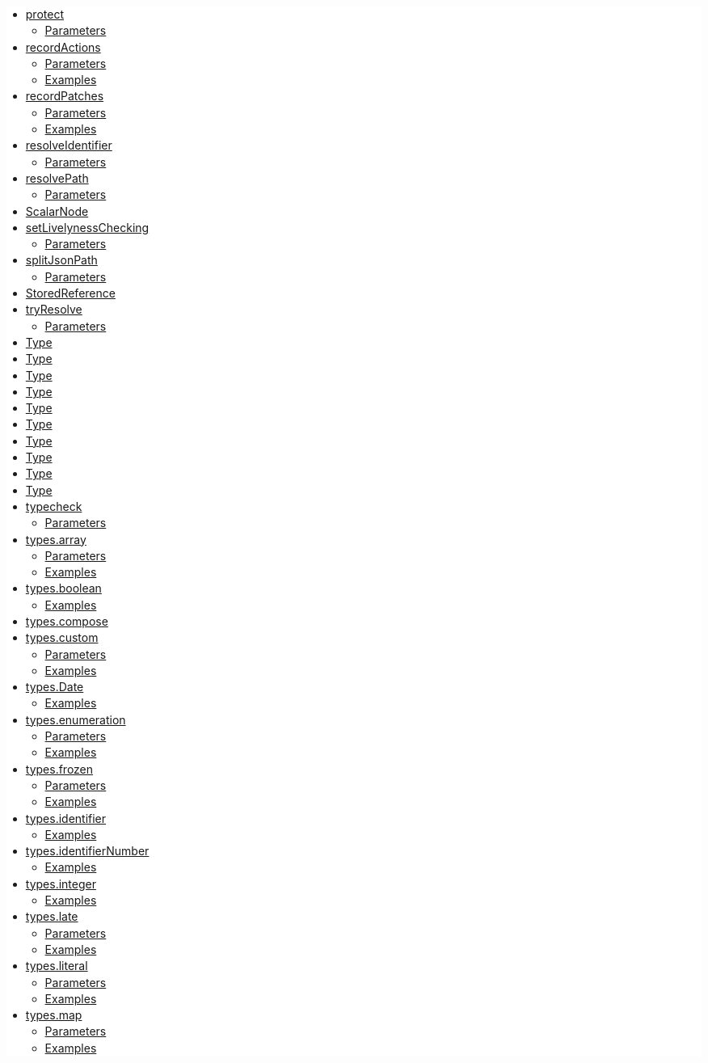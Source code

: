 -   [protect][117]
    -   [Parameters][118]
-   [recordActions][119]
    -   [Parameters][120]
    -   [Examples][121]
-   [recordPatches][122]
    -   [Parameters][123]
    -   [Examples][124]
-   [resolveIdentifier][125]
    -   [Parameters][126]
-   [resolvePath][127]
    -   [Parameters][128]
-   [ScalarNode][129]
-   [setLivelynessChecking][130]
    -   [Parameters][131]
-   [splitJsonPath][132]
    -   [Parameters][133]
-   [StoredReference][134]
-   [tryResolve][135]
    -   [Parameters][136]
-   [Type][137]
-   [Type][138]
-   [Type][139]
-   [Type][140]
-   [Type][141]
-   [Type][142]
-   [Type][143]
-   [Type][144]
-   [Type][145]
-   [Type][146]
-   [typecheck][147]
    -   [Parameters][148]
-   [types.array][149]
    -   [Parameters][150]
    -   [Examples][151]
-   [types.boolean][152]
    -   [Examples][153]
-   [types.compose][154]
-   [types.custom][155]
    -   [Parameters][156]
    -   [Examples][157]
-   [types.Date][158]
    -   [Examples][159]
-   [types.enumeration][160]
    -   [Parameters][161]
    -   [Examples][162]
-   [types.frozen][163]
    -   [Parameters][164]
    -   [Examples][165]
-   [types.identifier][166]
    -   [Examples][167]
-   [types.identifierNumber][168]
    -   [Examples][169]
-   [types.integer][170]
    -   [Examples][171]
-   [types.late][172]
    -   [Parameters][173]
    -   [Examples][174]
-   [types.literal][175]
    -   [Parameters][176]
    -   [Examples][177]
-   [types.map][178]
    -   [Parameters][179]
    -   [Examples][180]

[1]: #adddisposer
[2]: #parameters
[3]: #examples
[4]: #addmiddleware
[5]: #parameters-1
[6]: #applyaction
[7]: #parameters-2
[8]: #applypatch
[9]: #parameters-3
[10]: #applysnapshot
[11]: #parameters-4
[12]: #basereferencetype
[13]: #basereferencetype-1
[14]: #cast
[15]: #parameters-5
[16]: #examples-1
[17]: #clone
[18]: #parameters-6
[19]: #complextype
[20]: #complextype-1
[21]: #complextype-2
[22]: #complextype-3
[23]: #complextype-4
[24]: #createactiontrackingmiddleware
[25]: #parameters-7
[26]: #decorate
[27]: #parameters-8
[28]: #examples-2
[29]: #destroy
[30]: #parameters-9
[31]: #detach
[32]: #parameters-10
[33]: #escapejsonpath
[34]: #parameters-11
[35]: #flow
[36]: #parameters-12
[37]: #getchildtype
[38]: #parameters-13
[39]: #examples-3
[40]: #getenv
[41]: #parameters-14
[42]: #getidentifier
[43]: #parameters-15
[44]: #getmembers
[45]: #parameters-16
[46]: #getparent
[47]: #parameters-17
[48]: #getparentoftype
[49]: #parameters-18
[50]: #getpath
[51]: #parameters-19
[52]: #getpathparts
[53]: #parameters-20
[54]: #getpropertymembers
[55]: #parameters-21
[56]: #getrelativepath
[57]: #parameters-22
[58]: #getroot
[59]: #parameters-23
[60]: #getsnapshot
[61]: #parameters-24
[62]: #gettype
[63]: #parameters-25
[64]: #hasparent
[65]: #parameters-26
[66]: #hasparentoftype
[67]: #parameters-27
[68]: #identifiercache
[69]: #identifiertype
[70]: #isalive
[71]: #parameters-28
[72]: #isarraytype
[73]: #parameters-29
[74]: #isfrozentype
[75]: #parameters-30
[76]: #isidentifiertype
[77]: #parameters-31
[78]: #islatetype
[79]: #parameters-32
[80]: #isliteraltype
[81]: #parameters-33
[82]: #ismaptype
[83]: #parameters-34
[84]: #ismodeltype
[85]: #parameters-35
[86]: #isoptionaltype
[87]: #parameters-36
[88]: #isprimitivetype
[89]: #parameters-37
[90]: #isprotected
[91]: #parameters-38
[92]: #isreferencetype
[93]: #parameters-39
[94]: #isrefinementtype
[95]: #parameters-40
[96]: #isroot
[97]: #parameters-41
[98]: #isstatetreenode
[99]: #parameters-42
[100]: #istype
[101]: #parameters-43
[102]: #isuniontype
[103]: #parameters-44
[104]: #joinjsonpath
[105]: #parameters-45
[106]: #objectnode
[107]: #observablemap
[108]: #onaction
[109]: #parameters-46
[110]: #examples-4
[111]: #onpatch
[112]: #parameters-47
[113]: #onsnapshot
[114]: #parameters-48
[115]: #process
[116]: #parameters-49
[117]: #protect
[118]: #parameters-50
[119]: #recordactions
[120]: #parameters-51
[121]: #examples-5
[122]: #recordpatches
[123]: #parameters-52
[124]: #examples-6
[125]: #resolveidentifier
[126]: #parameters-53
[127]: #resolvepath
[128]: #parameters-54
[129]: #scalarnode
[130]: #setlivelynesschecking
[131]: #parameters-55
[132]: #splitjsonpath
[133]: #parameters-56
[134]: #storedreference
[135]: #tryresolve
[136]: #parameters-57
[137]: #type
[138]: #type-1
[139]: #type-2
[140]: #type-3
[141]: #type-4
[142]: #type-5
[143]: #type-6
[144]: #type-7
[145]: #type-8
[146]: #type-9
[147]: #typecheck
[148]: #parameters-58
[149]: #typesarray
[150]: #parameters-59
[151]: #examples-7
[152]: #typesboolean
[153]: #examples-8
[154]: #typescompose
[155]: #typescustom
[156]: #parameters-60
[157]: #examples-9
[158]: #typesdate
[159]: #examples-10
[160]: #typesenumeration
[161]: #parameters-61
[162]: #examples-11
[163]: #typesfrozen
[164]: #parameters-62
[165]: #examples-12
[166]: #typesidentifier
[167]: #examples-13
[168]: #typesidentifiernumber
[169]: #examples-14
[170]: #typesinteger
[171]: #examples-15
[172]: #typeslate
[173]: #parameters-63
[174]: #examples-16
[175]: #typesliteral
[176]: #parameters-64
[177]: #examples-17
[178]: #typesmap
[179]: #parameters-65
[180]: #examples-18
[181]: #typesmaybe
[182]: #parameters-66
[183]: #typesmaybenull
[184]: #parameters-67
[185]: #typesmodel
[186]: #typesnull
[187]: #typesnumber
[188]: #examples-19
[189]: #typesoptional
[190]: #parameters-68
[191]: #examples-20
[192]: #typesreference
[193]: #parameters-69
[194]: #typesrefinement
[195]: #parameters-70
[196]: #typesstring
[197]: #examples-21
[198]: #typesundefined
[199]: #typesunion
[200]: #parameters-71
[201]: #unescapejsonpath
[202]: #parameters-72
[203]: #unprotect
[204]: #parameters-73
[205]: #examples-22
[206]: #walk
[207]: #parameters-74
[208]: docs/middleware.md
[209]: https://developer.mozilla.org/docs/Web/JavaScript/Reference/Global_Objects/Object
[210]: https://developer.mozilla.org/docs/Web/JavaScript/Reference/Global_Objects/Array
[211]: https://github.com/mobxjs/mobx-state-tree#patches
[212]: https://developer.mozilla.org/docs/Web/JavaScript/Reference/Global_Objects/Boolean
[213]: http://tools.ietf.org/html/rfc6901
[214]: https://github.com/mobxjs/mobx-state-tree/blob/master/docs/async-actions.md
[215]: https://developer.mozilla.org/docs/Web/JavaScript/Reference/Global_Objects/Promise
[216]: https://developer.mozilla.org/docs/Web/JavaScript/Reference/Global_Objects/String
[217]: https://github.com/mobxjs/mobx-state-tree#dependency-injection
[218]: https://developer.mozilla.org/docs/Web/JavaScript/Reference/Global_Objects/Number
[219]: https://github.com/mobxjs/mobx-state-tree#actions
[220]: https://github.com/mobxjs/mobx-state-tree#snapshots
[221]: https://github.com/mobxjs/mobx-state-tree/issues/399
[222]: https://mobx.js.org/refguide/array.html
[223]: #type
[224]: https://mobx.js.org/refguide/map.html
[225]: https://developer.mozilla.org/docs/Web/JavaScript/Reference/Global_Objects/undefined
[226]: https://github.com/mobxjs/mobx-state-tree#creating-models
[227]: https://github.com/mobxjs/mobx-state-tree/blob/master/docs/getting-started.md#getting-started-1
[228]: https://github.com/mobxjs/mobx-state-tree#references-and-identifiers